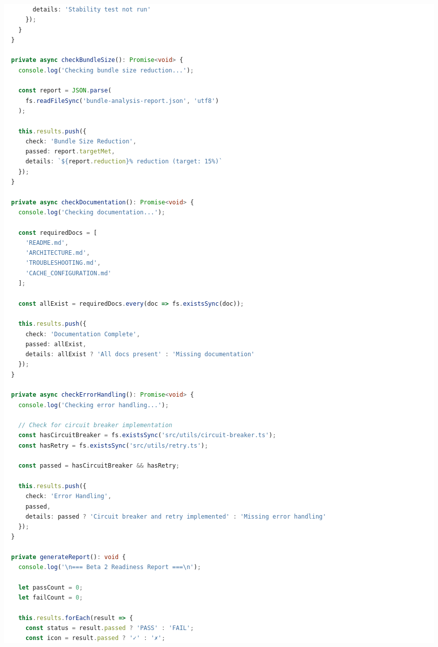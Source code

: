 ```typescript
        details: 'Stability test not run'
      });
    }
  }
  
  private async checkBundleSize(): Promise<void> {
    console.log('Checking bundle size reduction...');
    
    const report = JSON.parse(
      fs.readFileSync('bundle-analysis-report.json', 'utf8')
    );
    
    this.results.push({
      check: 'Bundle Size Reduction',
      passed: report.targetMet,
      details: `${report.reduction}% reduction (target: 15%)`
    });
  }
  
  private async checkDocumentation(): Promise<void> {
    console.log('Checking documentation...');
    
    const requiredDocs = [
      'README.md',
      'ARCHITECTURE.md',
      'TROUBLESHOOTING.md',
      'CACHE_CONFIGURATION.md'
    ];
    
    const allExist = requiredDocs.every(doc => fs.existsSync(doc));
    
    this.results.push({
      check: 'Documentation Complete',
      passed: allExist,
      details: allExist ? 'All docs present' : 'Missing documentation'
    });
  }
  
  private async checkErrorHandling(): Promise<void> {
    console.log('Checking error handling...');
    
    // Check for circuit breaker implementation
    const hasCircuitBreaker = fs.existsSync('src/utils/circuit-breaker.ts');
    const hasRetry = fs.existsSync('src/utils/retry.ts');
    
    const passed = hasCircuitBreaker && hasRetry;
    
    this.results.push({
      check: 'Error Handling',
      passed,
      details: passed ? 'Circuit breaker and retry implemented' : 'Missing error handling'
    });
  }
  
  private generateReport(): void {
    console.log('\n=== Beta 2 Readiness Report ===\n');
    
    let passCount = 0;
    let failCount = 0;
    
    this.results.forEach(result => {
      const status = result.passed ? 'PASS' : 'FAIL';
      const icon = result.passed ? '✓' : '✗';
```